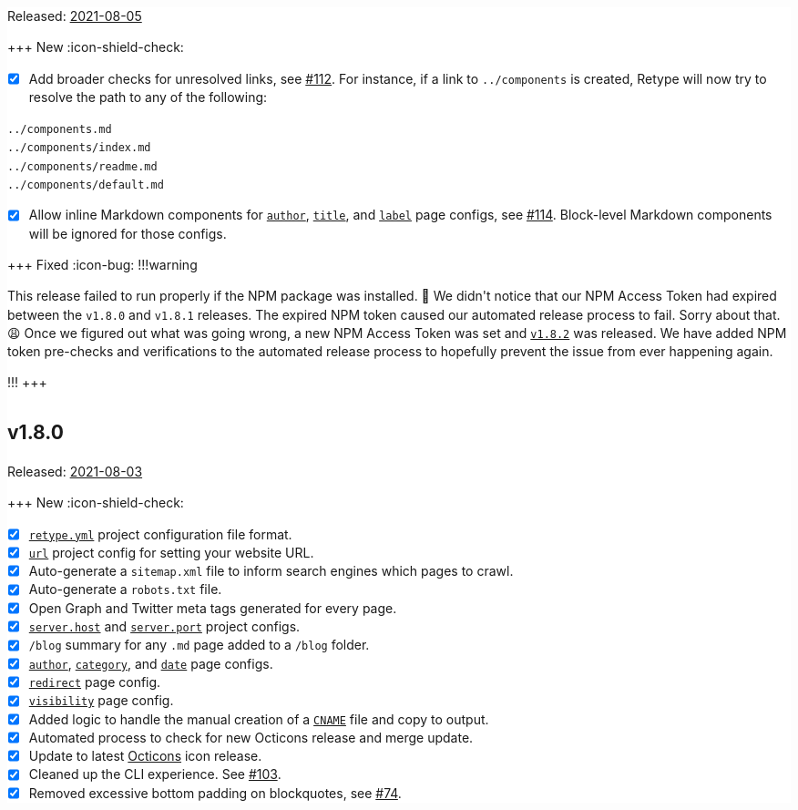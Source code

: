 Released: [2021-08-05](https://github.com/retypeapp/retype/releases/tag/v1.8.1)

+++ New :icon-shield-check:
- [x] Add broader checks for unresolved links, see [#112](https://github.com/retypeapp/retype/issues/112). For instance, if a link to `../components` is created, Retype will now try to resolve the path to any of the following:
```
../components.md
../components/index.md
../components/readme.md
../components/default.md
```
- [x] Allow inline Markdown components for [`author`](/GoL%20frontend/page.md#author), [`title`](/GoL%20frontend/page.md#title), and [`label`](/GoL%20frontend/page.md#label) page configs, see [#114](https://github.com/retypeapp/retype/issues/114). Block-level Markdown components will be ignored for those configs.

+++ Fixed :icon-bug:
!!!warning

This release failed to run properly if the NPM package was installed. 🧐 We didn't notice that our NPM Access Token had expired between the `v1.8.0` and `v1.8.1` releases. The expired NPM token caused our automated release process to fail. Sorry about that. :weary: Once we figured out what was going wrong, a new NPM Access Token was set and [`v1.8.2`](https://github.com/retypeapp/retype/releases/tag/v1.8.2) was released. We have added NPM token pre-checks and verifications to the automated release process to hopefully prevent the issue from ever happening again.

!!!
+++

## v1.8.0

Released: [2021-08-03](https://github.com/retypeapp/retype/releases/tag/v1.8.0)

+++ New :icon-shield-check:

- [x] [`retype.yml`](/GoL%20frontend/project.md) project configuration file format.
- [x] [`url`](/GoL%20frontend/project.md#url) project config for setting your website URL.
- [x] Auto-generate a `sitemap.xml` file to inform search engines which pages to crawl.
- [x] Auto-generate a `robots.txt` file.
- [x] Open Graph and Twitter meta tags generated for every page.
- [x] [`server.host`](/GoL%20frontend/project.md#host) and [`server.port`](/GoL%20frontend/project.md#port) project configs.
- [x] `/blog` summary for any `.md` page added to a `/blog` folder.
- [x] [`author`](/GoL%20frontend/page.md#author), [`category`](/GoL%20frontend/page.md#category), and [`date`](/GoL%20frontend/page.md#date) page configs.
- [x] [`redirect`](/GoL%20frontend/page.md#redirect) page config.
- [x] [`visibility`](/GoL%20frontend/page.md#visibility) page config.
- [x] Added logic to handle the manual creation of a [`CNAME`](/GoL%20frontend/project.md#cname) file and copy to output.
- [x] Automated process to check for new Octicons release and merge update.
- [x] Update to latest [Octicons](/ink%20Smart%20Contract/icon.md) icon release.
- [x] Cleaned up the CLI experience. See [#103](https://github.com/retypeapp/retype/issues/103).
- [x] Removed excessive bottom padding on blockquotes, see [#74](https://github.com/retypeapp/retype/issues/74).
